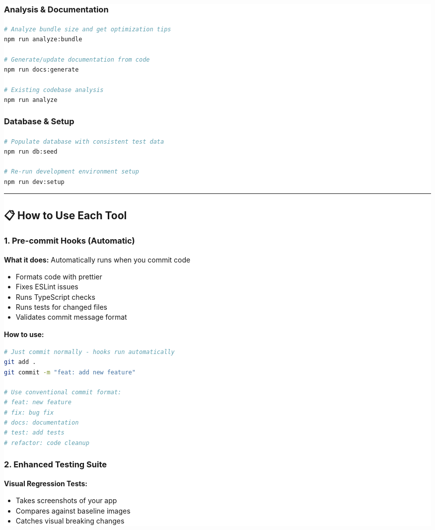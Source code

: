 ### **Analysis & Documentation**
```bash
# Analyze bundle size and get optimization tips
npm run analyze:bundle

# Generate/update documentation from code
npm run docs:generate

# Existing codebase analysis
npm run analyze
```

### **Database & Setup**
```bash
# Populate database with consistent test data
npm run db:seed

# Re-run development environment setup
npm run dev:setup
```

---

## 📋 **How to Use Each Tool**

### **1. Pre-commit Hooks (Automatic)**

**What it does:** Automatically runs when you commit code
- Formats code with prettier
- Fixes ESLint issues  
- Runs TypeScript checks
- Runs tests for changed files
- Validates commit message format

**How to use:**
```bash
# Just commit normally - hooks run automatically
git add .
git commit -m "feat: add new feature"

# Use conventional commit format:
# feat: new feature
# fix: bug fix  
# docs: documentation
# test: add tests
# refactor: code cleanup
```

### **2. Enhanced Testing Suite**

**Visual Regression Tests:**
- Takes screenshots of your app
- Compares against baseline images
- Catches visual breaking changes
